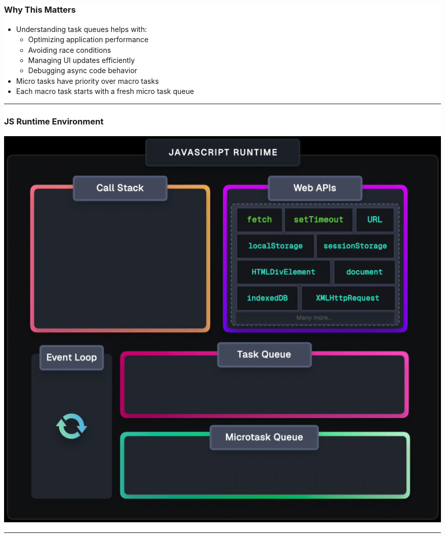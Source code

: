 
### Why This Matters

- Understanding task queues helps with:
    - Optimizing application performance
    - Avoiding race conditions
    - Managing UI updates efficiently
    - Debugging async code behavior
- Micro tasks have priority over macro tasks
- Each macro task starts with a fresh micro task queue

---

### JS Runtime Environment

<img src="../assets/images/es6/js-runtime-env.png" alt="JS Runtime Environment" class="h-[93%] mt-3 m-auto">

---